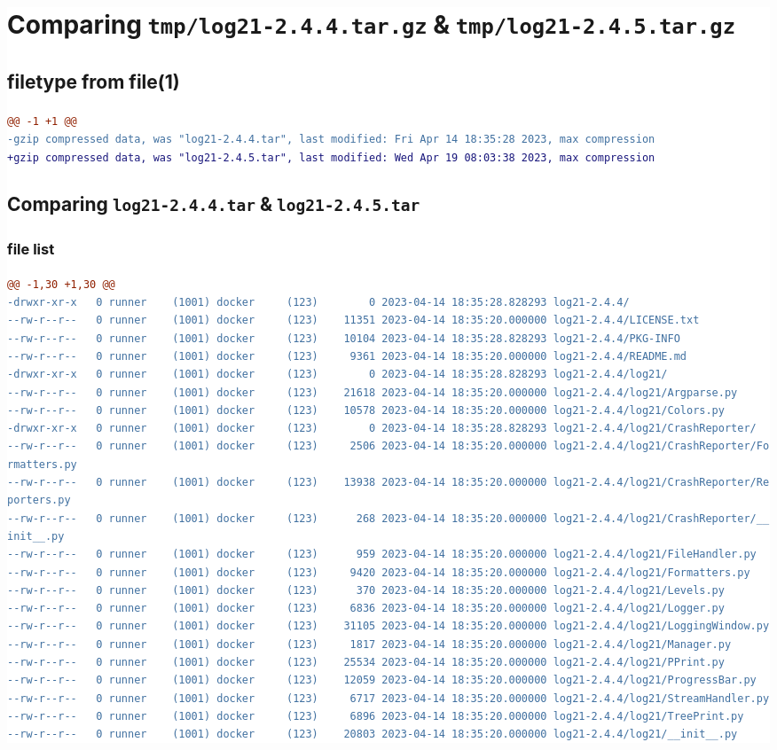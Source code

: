 # Comparing `tmp/log21-2.4.4.tar.gz` & `tmp/log21-2.4.5.tar.gz`

## filetype from file(1)

```diff
@@ -1 +1 @@
-gzip compressed data, was "log21-2.4.4.tar", last modified: Fri Apr 14 18:35:28 2023, max compression
+gzip compressed data, was "log21-2.4.5.tar", last modified: Wed Apr 19 08:03:38 2023, max compression
```

## Comparing `log21-2.4.4.tar` & `log21-2.4.5.tar`

### file list

```diff
@@ -1,30 +1,30 @@
-drwxr-xr-x   0 runner    (1001) docker     (123)        0 2023-04-14 18:35:28.828293 log21-2.4.4/
--rw-r--r--   0 runner    (1001) docker     (123)    11351 2023-04-14 18:35:20.000000 log21-2.4.4/LICENSE.txt
--rw-r--r--   0 runner    (1001) docker     (123)    10104 2023-04-14 18:35:28.828293 log21-2.4.4/PKG-INFO
--rw-r--r--   0 runner    (1001) docker     (123)     9361 2023-04-14 18:35:20.000000 log21-2.4.4/README.md
-drwxr-xr-x   0 runner    (1001) docker     (123)        0 2023-04-14 18:35:28.828293 log21-2.4.4/log21/
--rw-r--r--   0 runner    (1001) docker     (123)    21618 2023-04-14 18:35:20.000000 log21-2.4.4/log21/Argparse.py
--rw-r--r--   0 runner    (1001) docker     (123)    10578 2023-04-14 18:35:20.000000 log21-2.4.4/log21/Colors.py
-drwxr-xr-x   0 runner    (1001) docker     (123)        0 2023-04-14 18:35:28.828293 log21-2.4.4/log21/CrashReporter/
--rw-r--r--   0 runner    (1001) docker     (123)     2506 2023-04-14 18:35:20.000000 log21-2.4.4/log21/CrashReporter/Formatters.py
--rw-r--r--   0 runner    (1001) docker     (123)    13938 2023-04-14 18:35:20.000000 log21-2.4.4/log21/CrashReporter/Reporters.py
--rw-r--r--   0 runner    (1001) docker     (123)      268 2023-04-14 18:35:20.000000 log21-2.4.4/log21/CrashReporter/__init__.py
--rw-r--r--   0 runner    (1001) docker     (123)      959 2023-04-14 18:35:20.000000 log21-2.4.4/log21/FileHandler.py
--rw-r--r--   0 runner    (1001) docker     (123)     9420 2023-04-14 18:35:20.000000 log21-2.4.4/log21/Formatters.py
--rw-r--r--   0 runner    (1001) docker     (123)      370 2023-04-14 18:35:20.000000 log21-2.4.4/log21/Levels.py
--rw-r--r--   0 runner    (1001) docker     (123)     6836 2023-04-14 18:35:20.000000 log21-2.4.4/log21/Logger.py
--rw-r--r--   0 runner    (1001) docker     (123)    31105 2023-04-14 18:35:20.000000 log21-2.4.4/log21/LoggingWindow.py
--rw-r--r--   0 runner    (1001) docker     (123)     1817 2023-04-14 18:35:20.000000 log21-2.4.4/log21/Manager.py
--rw-r--r--   0 runner    (1001) docker     (123)    25534 2023-04-14 18:35:20.000000 log21-2.4.4/log21/PPrint.py
--rw-r--r--   0 runner    (1001) docker     (123)    12059 2023-04-14 18:35:20.000000 log21-2.4.4/log21/ProgressBar.py
--rw-r--r--   0 runner    (1001) docker     (123)     6717 2023-04-14 18:35:20.000000 log21-2.4.4/log21/StreamHandler.py
--rw-r--r--   0 runner    (1001) docker     (123)     6896 2023-04-14 18:35:20.000000 log21-2.4.4/log21/TreePrint.py
--rw-r--r--   0 runner    (1001) docker     (123)    20803 2023-04-14 18:35:20.000000 log21-2.4.4/log21/__init__.py
```